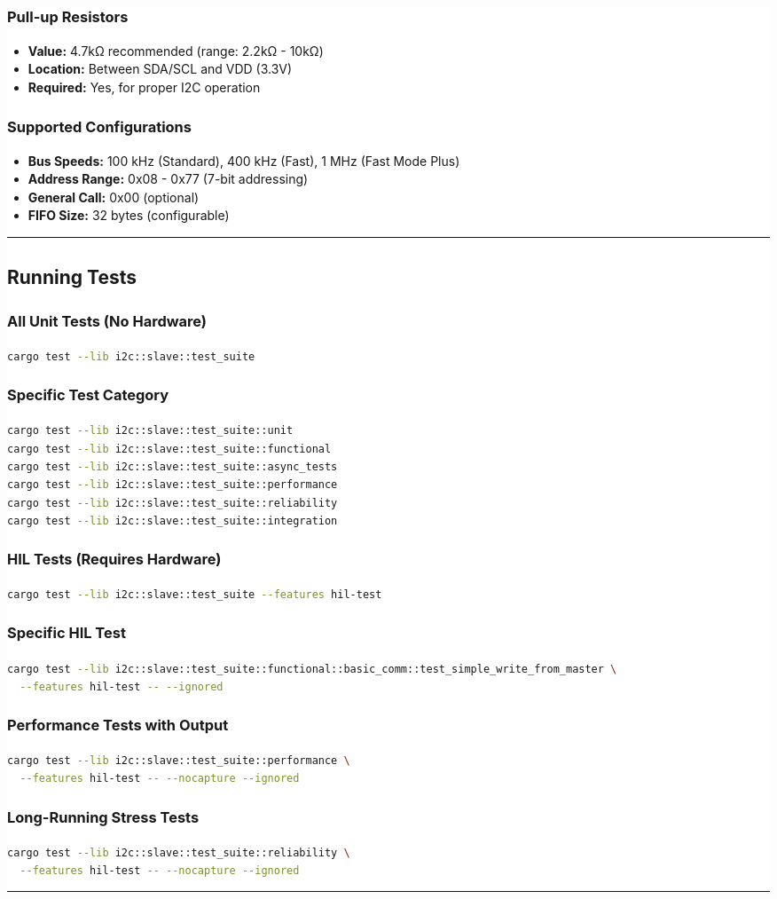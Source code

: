 ### Pull-up Resistors
- **Value:** 4.7kΩ recommended (range: 2.2kΩ - 10kΩ)
- **Location:** Between SDA/SCL and VDD (3.3V)
- **Required:** Yes, for proper I2C operation

### Supported Configurations
- **Bus Speeds:** 100 kHz (Standard), 400 kHz (Fast), 1 MHz (Fast Mode Plus)
- **Address Range:** 0x08 - 0x77 (7-bit addressing)
- **General Call:** 0x00 (optional)
- **FIFO Size:** 32 bytes (configurable)

---

## Running Tests

### All Unit Tests (No Hardware)
```bash
cargo test --lib i2c::slave::test_suite
```

### Specific Test Category
```bash
cargo test --lib i2c::slave::test_suite::unit
cargo test --lib i2c::slave::test_suite::functional
cargo test --lib i2c::slave::test_suite::async_tests
cargo test --lib i2c::slave::test_suite::performance
cargo test --lib i2c::slave::test_suite::reliability
cargo test --lib i2c::slave::test_suite::integration
```

### HIL Tests (Requires Hardware)
```bash
cargo test --lib i2c::slave::test_suite --features hil-test
```

### Specific HIL Test
```bash
cargo test --lib i2c::slave::test_suite::functional::basic_comm::test_simple_write_from_master \
  --features hil-test -- --ignored
```

### Performance Tests with Output
```bash
cargo test --lib i2c::slave::test_suite::performance \
  --features hil-test -- --nocapture --ignored
```

### Long-Running Stress Tests
```bash
cargo test --lib i2c::slave::test_suite::reliability \
  --features hil-test -- --nocapture --ignored
```

---
